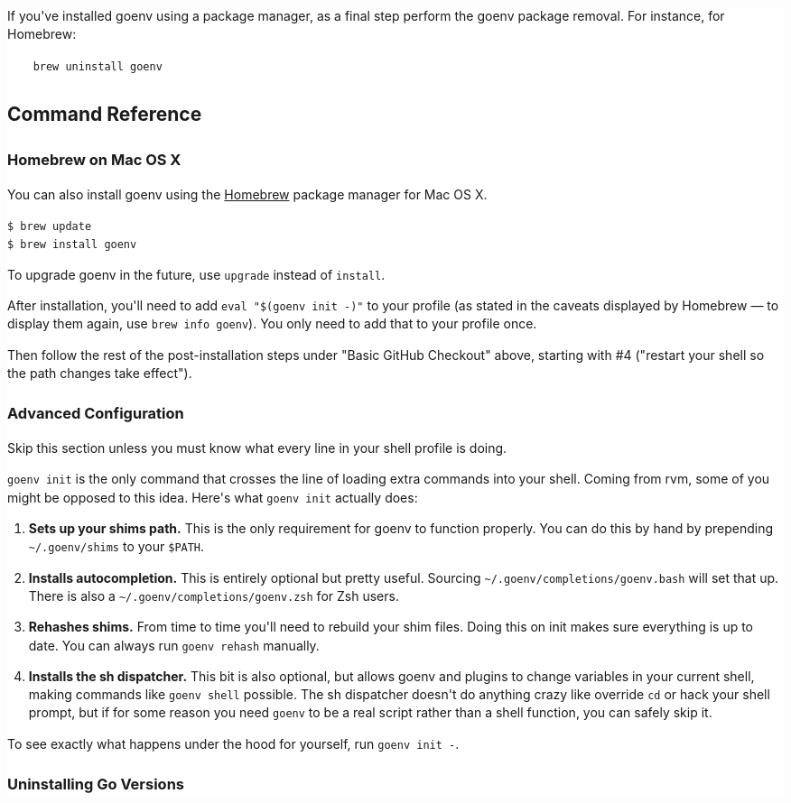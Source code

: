    If you've installed goenv using a package manager, as a final step
   perform the goenv package removal. For instance, for Homebrew:

        brew uninstall goenv

## Command Reference

### Homebrew on Mac OS X

You can also install goenv using the [Homebrew](http://brew.sh)
package manager for Mac OS X.

    $ brew update
    $ brew install goenv

To upgrade goenv in the future, use `upgrade` instead of `install`.

After installation, you'll need to add `eval "$(goenv init -)"` to your profile (as stated in the caveats displayed by Homebrew — to display them again, use `brew info goenv`). You only need to add that to your profile once.

Then follow the rest of the post-installation steps under "Basic GitHub Checkout" above, starting with #4 ("restart your shell so the path changes take effect").

### Advanced Configuration

Skip this section unless you must know what every line in your shell
profile is doing.

`goenv init` is the only command that crosses the line of loading
extra commands into your shell. Coming from rvm, some of you might be
opposed to this idea. Here's what `goenv init` actually does:

1. **Sets up your shims path.** This is the only requirement for goenv to
   function properly. You can do this by hand by prepending
   `~/.goenv/shims` to your `$PATH`.

2. **Installs autocompletion.** This is entirely optional but pretty
   useful. Sourcing `~/.goenv/completions/goenv.bash` will set that
   up. There is also a `~/.goenv/completions/goenv.zsh` for Zsh
   users.

3. **Rehashes shims.** From time to time you'll need to rebuild your
   shim files. Doing this on init makes sure everything is up to
   date. You can always run `goenv rehash` manually.

4. **Installs the sh dispatcher.** This bit is also optional, but allows
   goenv and plugins to change variables in your current shell, making
   commands like `goenv shell` possible. The sh dispatcher doesn't do
   anything crazy like override `cd` or hack your shell prompt, but if
   for some reason you need `goenv` to be a real script rather than a
   shell function, you can safely skip it.

To see exactly what happens under the hood for yourself, run `goenv init -`.


### Uninstalling Go Versions
